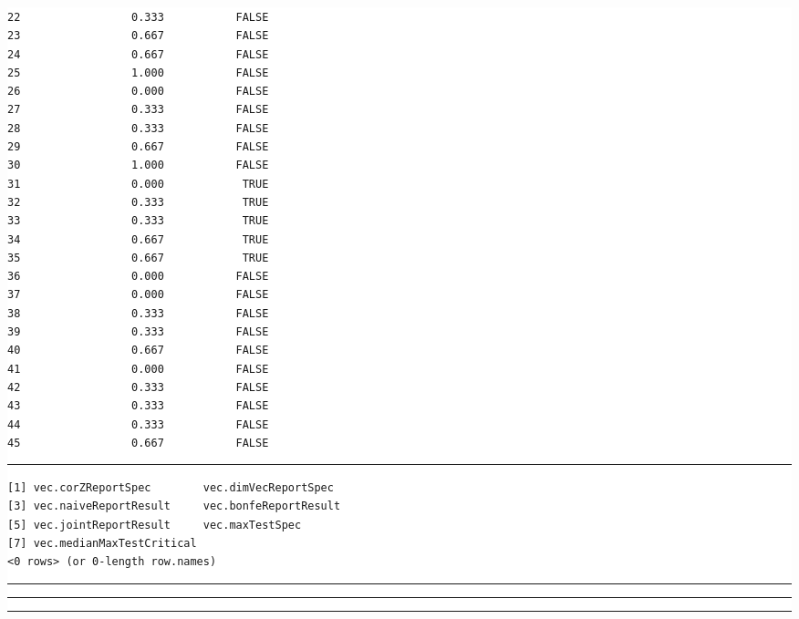     22                 0.333           FALSE
    23                 0.667           FALSE
    24                 0.667           FALSE
    25                 1.000           FALSE
    26                 0.000           FALSE
    27                 0.333           FALSE
    28                 0.333           FALSE
    29                 0.667           FALSE
    30                 1.000           FALSE
    31                 0.000            TRUE
    32                 0.333            TRUE
    33                 0.333            TRUE
    34                 0.667            TRUE
    35                 0.667            TRUE
    36                 0.000           FALSE
    37                 0.000           FALSE
    38                 0.333           FALSE
    39                 0.333           FALSE
    40                 0.667           FALSE
    41                 0.000           FALSE
    42                 0.333           FALSE
    43                 0.333           FALSE
    44                 0.333           FALSE
    45                 0.667           FALSE

---

    [1] vec.corZReportSpec        vec.dimVecReportSpec     
    [3] vec.naiveReportResult     vec.bonfeReportResult    
    [5] vec.jointReportResult     vec.maxTestSpec          
    [7] vec.medianMaxTestCritical
    <0 rows> (or 0-length row.names)

---

    

---

    

---

    

